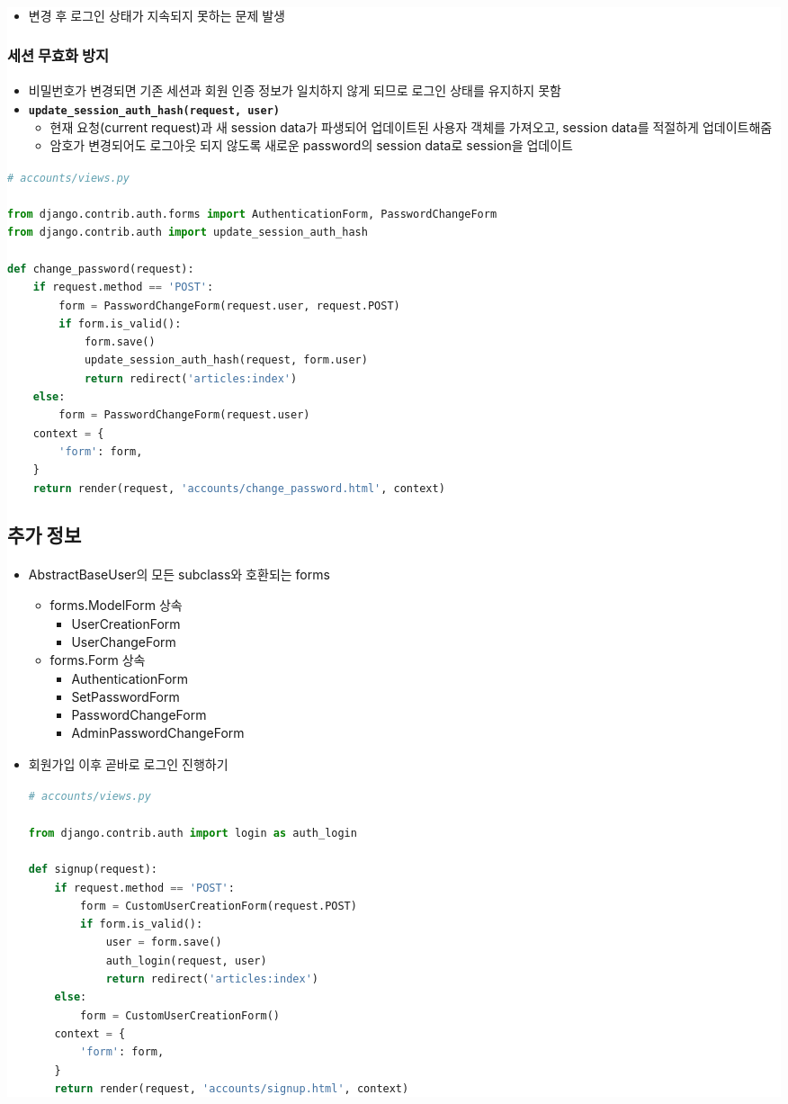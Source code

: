 - 변경 후 로그인 상태가 지속되지 못하는 문제 발생

### 세션 무효화 방지

- 비밀번호가 변경되면 기존 세션과 회원 인증 정보가 일치하지 않게 되므로 로그인 상태를 유지하지 못함
- **`update_session_auth_hash(request, user)`**
  - 현재 요청(current request)과 새 session data가 파생되어 업데이트된 사용자 객체를 가져오고, session data를 적절하게 업데이트해줌
  - 암호가 변경되어도 로그아웃 되지 않도록 새로운 password의 session data로 session을 업데이트

```python
# accounts/views.py

from django.contrib.auth.forms import AuthenticationForm, PasswordChangeForm
from django.contrib.auth import update_session_auth_hash

def change_password(request):
    if request.method == 'POST':
        form = PasswordChangeForm(request.user, request.POST)
        if form.is_valid():
            form.save()
            update_session_auth_hash(request, form.user)
            return redirect('articles:index')
    else:
        form = PasswordChangeForm(request.user)
    context = {
        'form': form,
    }
    return render(request, 'accounts/change_password.html', context)
```

## 추가 정보

- AbstractBaseUser의 모든 subclass와 호환되는 forms

  - forms.ModelForm 상속
    - UserCreationForm
    - UserChangeForm
  - forms.Form 상속
    - AuthenticationForm
    - SetPasswordForm
    - PasswordChangeForm
    - AdminPasswordChangeForm

- 회원가입 이후 곧바로 로그인 진행하기

  ```python
  # accounts/views.py
  
  from django.contrib.auth import login as auth_login
  
  def signup(request):
      if request.method == 'POST':
          form = CustomUserCreationForm(request.POST)
          if form.is_valid():
              user = form.save() 
              auth_login(request, user) 
              return redirect('articles:index')
      else:
          form = CustomUserCreationForm()
      context = {
          'form': form,
      }
      return render(request, 'accounts/signup.html', context)
  ```
